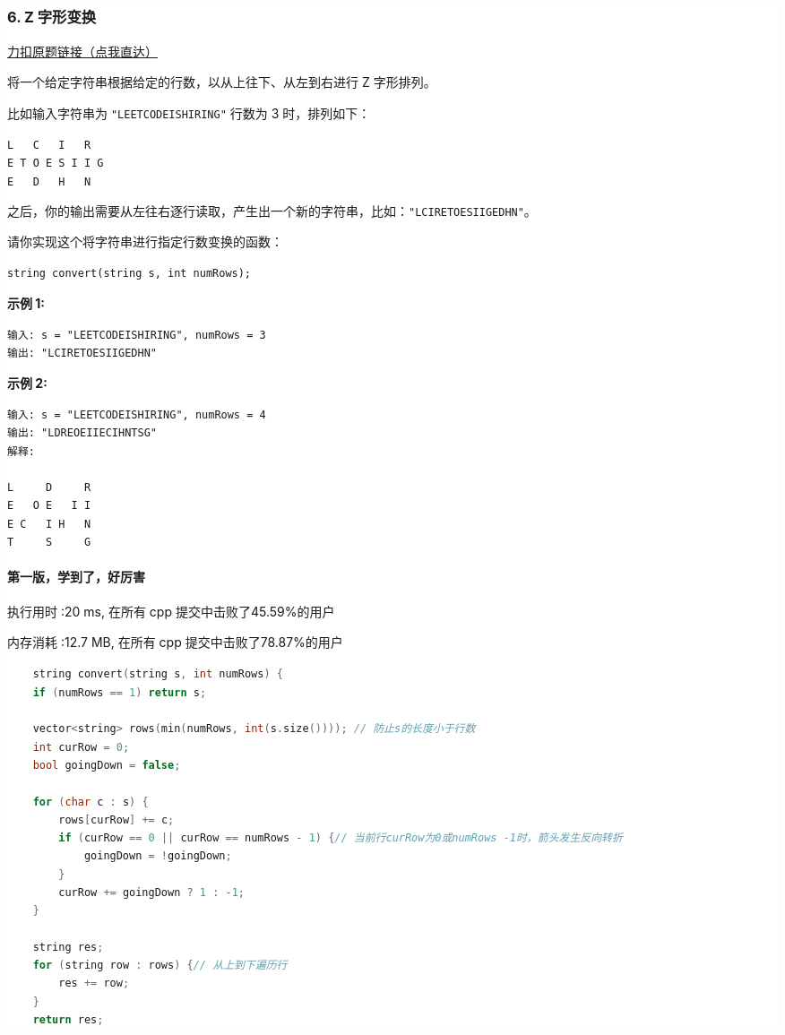 <p id="字形变换"></p>


### 6. Z 字形变换

[力扣原题链接（点我直达）](https://leetcode-cn.com/problems/zigzag-conversion/)

将一个给定字符串根据给定的行数，以从上往下、从左到右进行 Z 字形排列。

比如输入字符串为 `"LEETCODEISHIRING"` 行数为 3 时，排列如下：

```
L   C   I   R
E T O E S I I G
E   D   H   N
```

之后，你的输出需要从左往右逐行读取，产生出一个新的字符串，比如：`"LCIRETOESIIGEDHN"`。

请你实现这个将字符串进行指定行数变换的函数：

```
string convert(string s, int numRows);
```

**示例 1:**

```
输入: s = "LEETCODEISHIRING", numRows = 3
输出: "LCIRETOESIIGEDHN"
```

**示例 2:**

```
输入: s = "LEETCODEISHIRING", numRows = 4
输出: "LDREOEIIECIHNTSG"
解释:

L     D     R
E   O E   I I
E C   I H   N
T     S     G
```

#### 第一版，学到了，好厉害

执行用时 :20 ms, 在所有 cpp 提交中击败了45.59%的用户

内存消耗 :12.7 MB, 在所有 cpp 提交中击败了78.87%的用户

```c++
    string convert(string s, int numRows) {
	if (numRows == 1) return s;

	vector<string> rows(min(numRows, int(s.size()))); // 防止s的长度小于行数
	int curRow = 0;
	bool goingDown = false;

	for (char c : s) {
		rows[curRow] += c;
		if (curRow == 0 || curRow == numRows - 1) {// 当前行curRow为0或numRows -1时，箭头发生反向转折
			goingDown = !goingDown;
		}
		curRow += goingDown ? 1 : -1;
	}

	string res;
	for (string row : rows) {// 从上到下遍历行
		res += row;
	}
	return res;
```